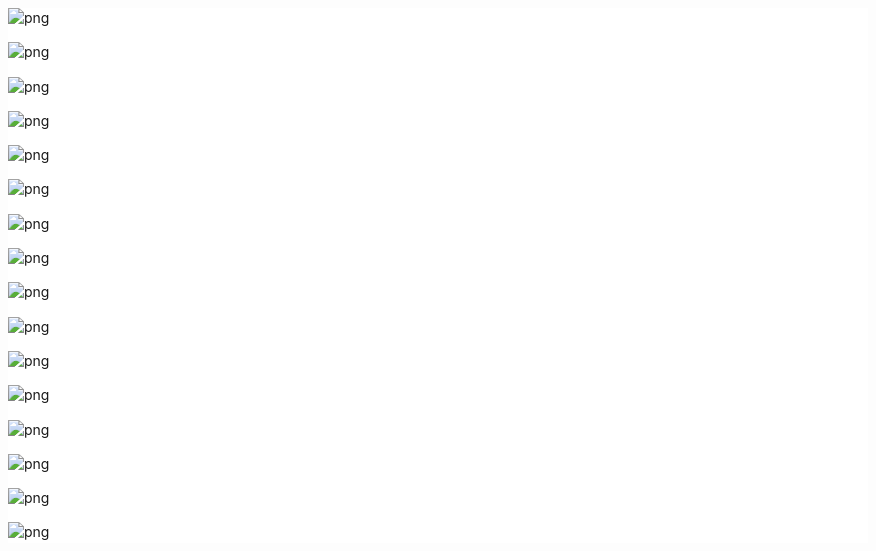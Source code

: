

![png](output_17_76.png)



![png](output_17_77.png)



![png](output_17_78.png)



![png](output_17_79.png)



![png](output_17_80.png)



![png](output_17_81.png)



![png](output_17_82.png)



![png](output_17_83.png)



![png](output_17_84.png)



![png](output_17_85.png)



![png](output_17_86.png)



![png](output_17_87.png)



![png](output_17_88.png)



![png](output_17_89.png)



![png](output_17_90.png)



![png](output_17_91.png)
